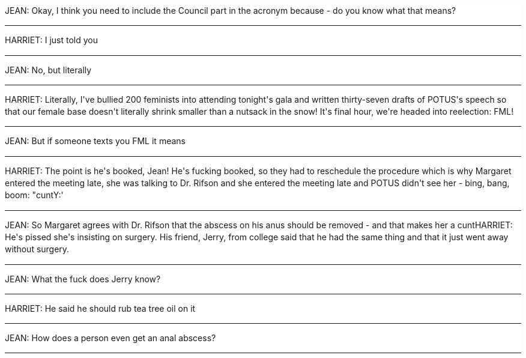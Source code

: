 
JEAN: 
Okay, I think you need to include the Council part in the acronym because - do you know what that means?

---

HARRIET: 
I just told you

---

JEAN: 
No, but literally

---

HARRIET: 
Literally, I've bullied 200 feminists into attending tonight's gala and written thirty-seven drafts of POTUS's speech so that our female base doesn't literally shrink smaller than a nutsack in the snow! It's final hour, we're headed into reelection: FML!

---

JEAN: 
But if someone texts you FML it means

---

HARRIET: 
The point is he's booked, Jean! He's fucking booked, so they had to reschedule the procedure which is why Margaret entered the meeting late, she was talking to Dr. Rifson and she entered the meeting late and POTUS didn't see her - bing, bang, boom: "cuntY:'

---

JEAN: 
So Margaret agrees with Dr. Rifson that the abscess on his anus should be removed - and that makes her a cuntHARRIET: 
He's pissed she's insisting on surgery. His friend, Jerry, from college said that he had the same thing and that it just went away without surgery.

---

JEAN: 
What the fuck does Jerry know?

---

HARRIET: 
He said he should rub tea tree oil on it

---

JEAN: 
How does a person even get an anal abscess?

---
